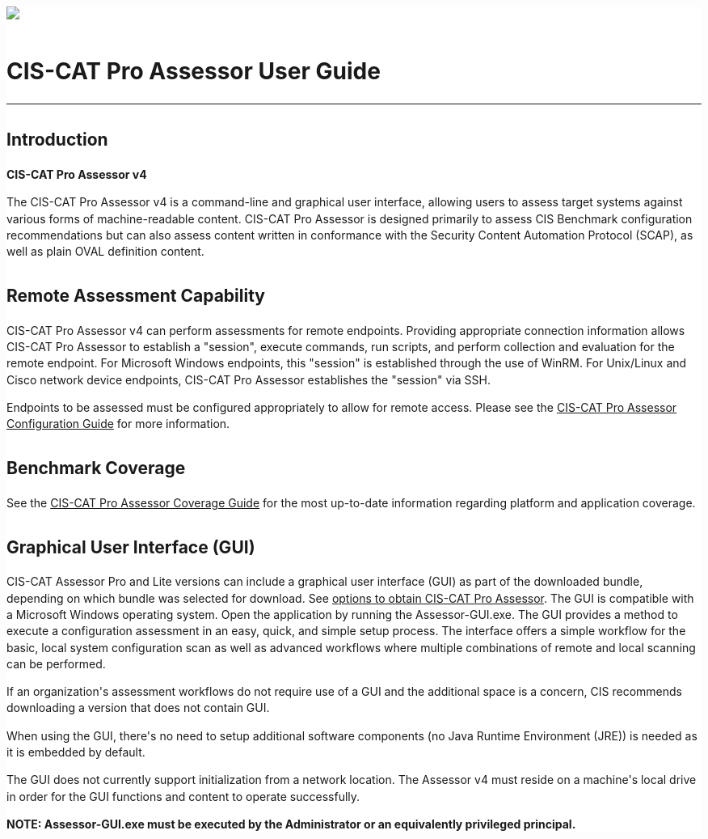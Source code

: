 ![](http://i.imgur.com/5yZfZi5.jpg)

# CIS-CAT Pro Assessor User Guide

------------

## Introduction

**CIS-CAT Pro Assessor v4**

The CIS-CAT Pro Assessor v4 is a command-line and graphical user interface, allowing users to assess target systems against various forms of machine-readable content.  CIS-CAT Pro Assessor is designed primarily to assess CIS Benchmark configuration recommendations but can also assess content written in conformance with the Security Content Automation Protocol (SCAP), as well as plain OVAL definition content.

## Remote Assessment Capability 
CIS-CAT Pro Assessor v4 can perform assessments for remote endpoints.  Providing appropriate connection information allows CIS-CAT Pro Assessor to establish a "session", execute commands, run scripts, and perform collection and evaluation for the remote endpoint.  For Microsoft Windows endpoints, this "session" is established through the use of WinRM.  For Unix/Linux and Cisco network device endpoints, CIS-CAT Pro Assessor establishes the "session" via SSH.

Endpoints to be assessed must be configured appropriately to allow for remote access.  Please see the [CIS-CAT Pro Assessor Configuration Guide](./Configuration%20Guide) for more information.


## Benchmark Coverage 
See the [CIS-CAT Pro Assessor Coverage Guide](./Coverage%20Guide) for the most up-to-date information regarding platform and application coverage.

## Graphical User Interface (GUI) 
CIS-CAT Assessor Pro and Lite versions can include a graphical user interface (GUI) as part of the downloaded bundle, depending on which bundle was selected for download. See [options to obtain CIS-CAT Pro Assessor](https://ccpa-docs.readthedocs.io/en/latest/Configuration%20Guide/#obtain-cis-cat-pro-assessor). The GUI is compatible with a Microsoft Windows operating system. Open the application by running the Assessor-GUI.exe. The GUI provides a method to execute a configuration assessment in an easy, quick, and simple setup process. The interface offers a simple workflow for the basic, local system configuration scan as well as advanced workflows where multiple combinations of remote and local scanning can be performed.

If an organization's assessment workflows do not require use of a GUI and the additional space is a concern, CIS recommends downloading a version that does not contain GUI.

When using the GUI, there's no need to setup additional software components (no Java Runtime Environment (JRE)) is needed as it is embedded by default. 

The GUI does not currently support initialization from a network location. The Assessor v4 must reside on a machine's local drive in order for the GUI functions and content to operate successfully.

**NOTE: Assessor-GUI.exe must be executed by the Administrator or an equivalently privileged principal.**
